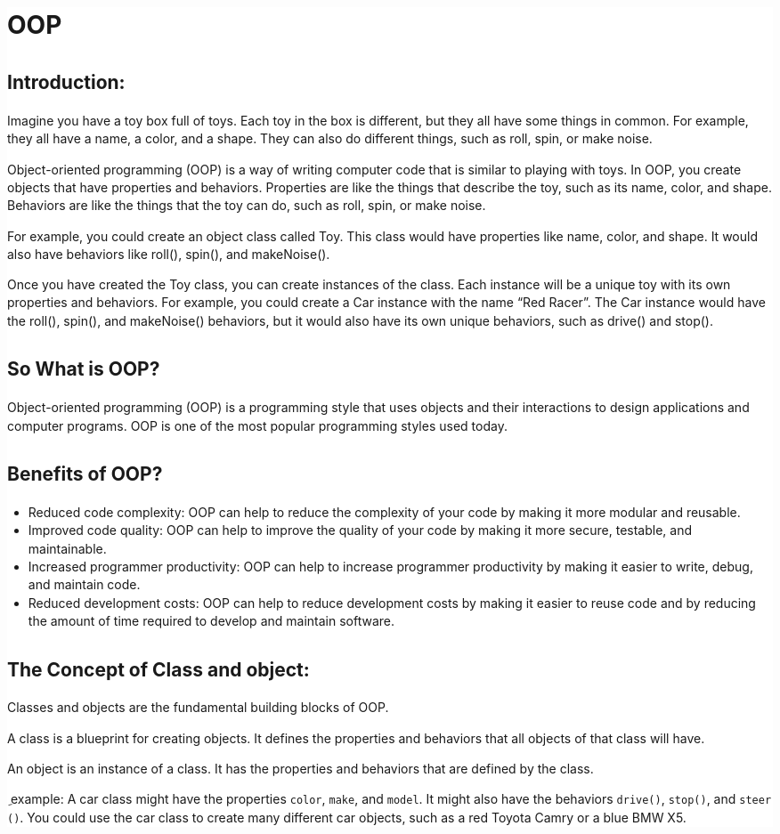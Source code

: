 # OOP

## **Introduction:**

Imagine you have a toy box full of toys. Each toy in the box is different, but they all have some things in common. For example, they all have a name, a color, and a shape. They can also do different things, such as roll, spin, or make noise.

Object-oriented programming (OOP) is a way of writing computer code that is similar to playing with toys. In OOP, you create objects that have properties and behaviors. Properties are like the things that describe the toy, such as its name, color, and shape. Behaviors are like the things that the toy can do, such as roll, spin, or make noise.

For example, you could create an object class called Toy. This class would have properties like name, color, and shape. It would also have behaviors like roll(), spin(), and makeNoise().

Once you have created the Toy class, you can create instances of the class. Each instance will be a unique toy with its own properties and behaviors. For example, you could create a Car instance with the name “Red Racer”. The Car instance would have the roll(), spin(), and makeNoise() behaviors, but it would also have its own unique behaviors, such as drive() and stop().

## **So What is OOP?**

Object-oriented programming (OOP) is a programming style that uses objects and their interactions to design applications and computer programs. OOP is one of the most popular programming styles used today.

## **Benefits of OOP?**

- Reduced code complexity: OOP can help to reduce the complexity of your code by making it more modular and reusable.
- Improved code quality: OOP can help to improve the quality of your code by making it more secure, testable, and maintainable.
- Increased programmer productivity: OOP can help to increase programmer productivity by making it easier to write, debug, and maintain code.
- Reduced development costs: OOP can help to reduce development costs by making it easier to reuse code and by reducing the amount of time required to develop and maintain software.

## **The Concept of Class and object:**

Classes and objects are the fundamental building blocks of OOP.

A class is a blueprint for creating objects. It defines the properties and behaviors that all objects of that class will have.

An object is an instance of a class. It has the properties and behaviors that are defined by the class.

ِ example: A car class might have the properties `color`, `make`, and `model`. It might also have the behaviors `drive()`, `stop()`, and `steer()`. You could use the car class to create many different car objects, such as a red Toyota Camry or a blue BMW X5.
